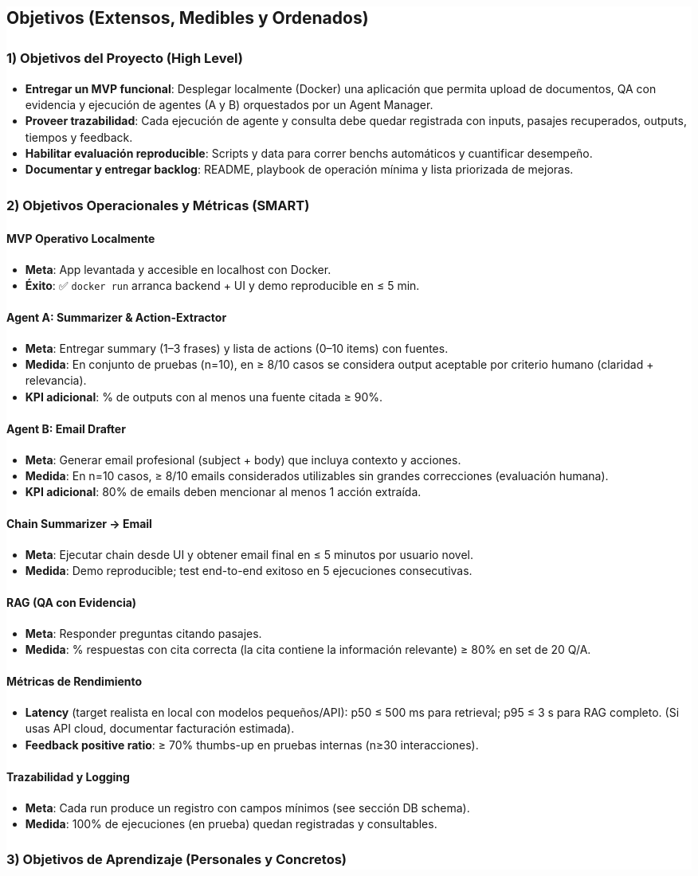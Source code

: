 ## Objetivos (Extensos, Medibles y Ordenados)

### 1) Objetivos del Proyecto (High Level)

- **Entregar un MVP funcional**: Desplegar localmente (Docker) una aplicación que permita upload de documentos, QA con evidencia y ejecución de agentes (A y B) orquestados por un Agent Manager.
- **Proveer trazabilidad**: Cada ejecución de agente y consulta debe quedar registrada con inputs, pasajes recuperados, outputs, tiempos y feedback.
- **Habilitar evaluación reproducible**: Scripts y data para correr benchs automáticos y cuantificar desempeño.
- **Documentar y entregar backlog**: README, playbook de operación mínima y lista priorizada de mejoras.

### 2) Objetivos Operacionales y Métricas (SMART)

#### MVP Operativo Localmente
- **Meta**: App levantada y accesible en localhost con Docker.
- **Éxito**: ✅ `docker run` arranca backend + UI y demo reproducible en ≤ 5 min.

#### Agent A: Summarizer & Action-Extractor
- **Meta**: Entregar summary (1–3 frases) y lista de actions (0–10 items) con fuentes.
- **Medida**: En conjunto de pruebas (n=10), en ≥ 8/10 casos se considera output aceptable por criterio humano (claridad + relevancia).
- **KPI adicional**: % de outputs con al menos una fuente citada ≥ 90%.

#### Agent B: Email Drafter
- **Meta**: Generar email profesional (subject + body) que incluya contexto y acciones.
- **Medida**: En n=10 casos, ≥ 8/10 emails considerados utilizables sin grandes correcciones (evaluación humana).
- **KPI adicional**: 80% de emails deben mencionar al menos 1 acción extraída.

#### Chain Summarizer → Email
- **Meta**: Ejecutar chain desde UI y obtener email final en ≤ 5 minutos por usuario novel.
- **Medida**: Demo reproducible; test end-to-end exitoso en 5 ejecuciones consecutivas.

#### RAG (QA con Evidencia)
- **Meta**: Responder preguntas citando pasajes.
- **Medida**: % respuestas con cita correcta (la cita contiene la información relevante) ≥ 80% en set de 20 Q/A.

#### Métricas de Rendimiento
- **Latency** (target realista en local con modelos pequeños/API): p50 ≤ 500 ms para retrieval; p95 ≤ 3 s para RAG completo. (Si usas API cloud, documentar facturación estimada).
- **Feedback positive ratio**: ≥ 70% thumbs-up en pruebas internas (n≥30 interacciones).

#### Trazabilidad y Logging
- **Meta**: Cada run produce un registro con campos mínimos (see sección DB schema).
- **Medida**: 100% de ejecuciones (en prueba) quedan registradas y consultables.

### 3) Objetivos de Aprendizaje (Personales y Concretos)

